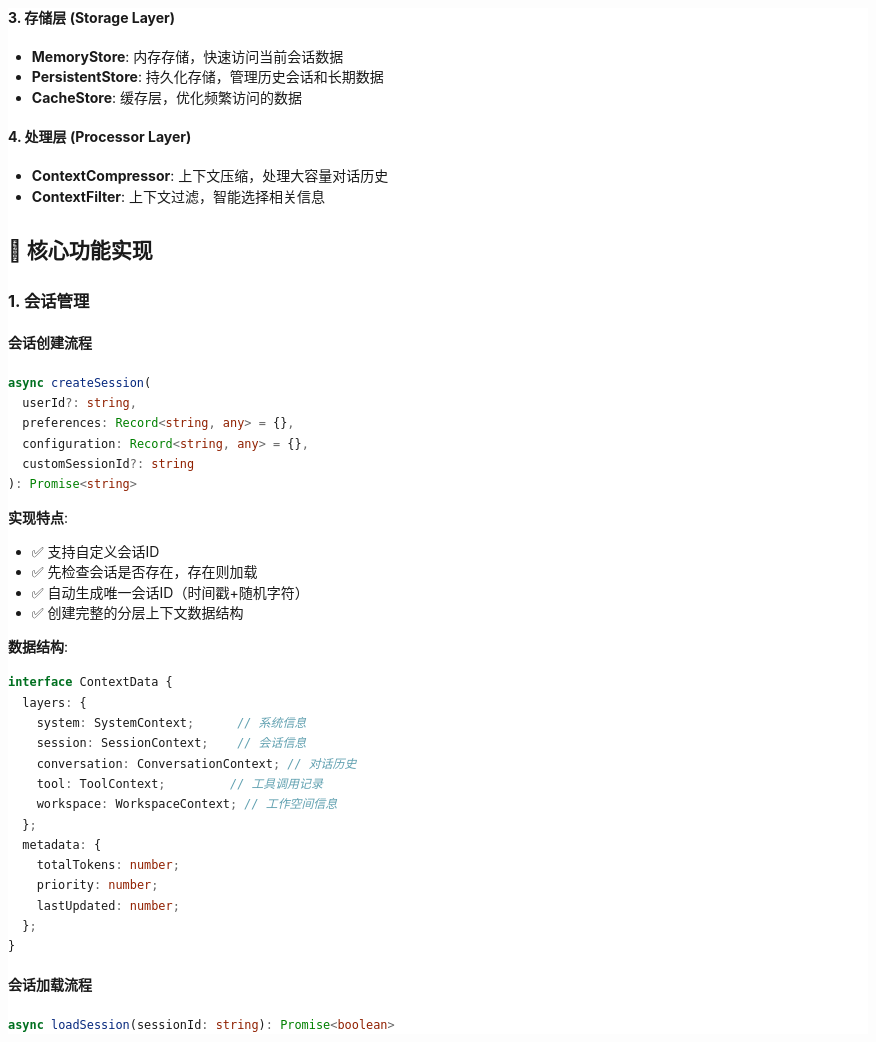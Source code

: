 #### 3. **存储层 (Storage Layer)**
- **MemoryStore**: 内存存储，快速访问当前会话数据
- **PersistentStore**: 持久化存储，管理历史会话和长期数据
- **CacheStore**: 缓存层，优化频繁访问的数据

#### 4. **处理层 (Processor Layer)**
- **ContextCompressor**: 上下文压缩，处理大容量对话历史
- **ContextFilter**: 上下文过滤，智能选择相关信息

## 🔧 核心功能实现

### 1. 会话管理

#### 会话创建流程
```typescript
async createSession(
  userId?: string,
  preferences: Record<string, any> = {},
  configuration: Record<string, any> = {},
  customSessionId?: string
): Promise<string>
```

**实现特点**:
- ✅ 支持自定义会话ID
- ✅ 先检查会话是否存在，存在则加载
- ✅ 自动生成唯一会话ID（时间戳+随机字符）
- ✅ 创建完整的分层上下文数据结构

**数据结构**:
```typescript
interface ContextData {
  layers: {
    system: SystemContext;      // 系统信息
    session: SessionContext;    // 会话信息
    conversation: ConversationContext; // 对话历史
    tool: ToolContext;         // 工具调用记录
    workspace: WorkspaceContext; // 工作空间信息
  };
  metadata: {
    totalTokens: number;
    priority: number;
    lastUpdated: number;
  };
}
```

#### 会话加载流程
```typescript
async loadSession(sessionId: string): Promise<boolean>
```

